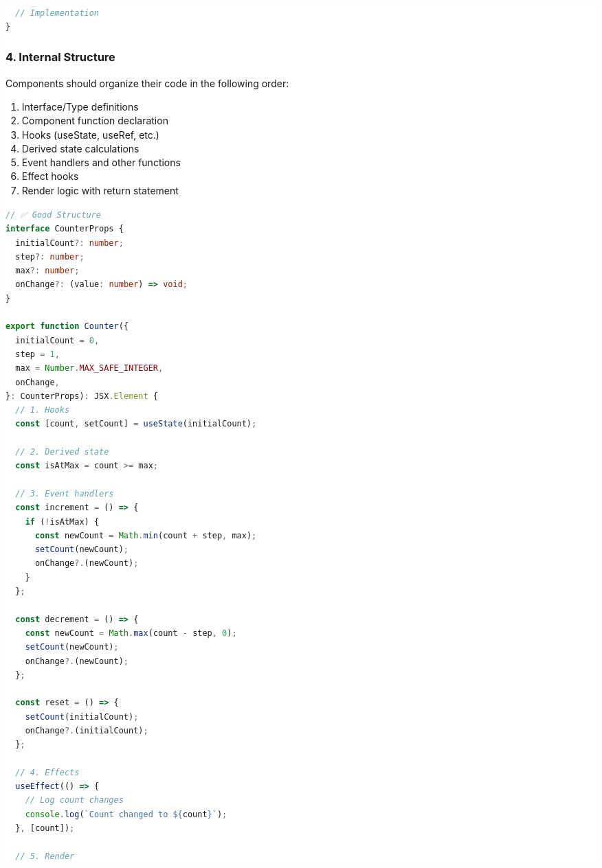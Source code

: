 ```typescript
  // Implementation
}
```

### 4. Internal Structure

Components should organize their code in the following order:

1. Interface/Type definitions
2. Component function declaration
3. Hooks (useState, useRef, etc.)
4. Derived state calculations
5. Event handlers and other functions
6. Effect hooks
7. Render logic with return statement

```typescript
// ✅ Good Structure
interface CounterProps {
  initialCount?: number;
  step?: number;
  max?: number;
  onChange?: (value: number) => void;
}

export function Counter({
  initialCount = 0,
  step = 1,
  max = Number.MAX_SAFE_INTEGER,
  onChange,
}: CounterProps): JSX.Element {
  // 1. Hooks
  const [count, setCount] = useState(initialCount);
  
  // 2. Derived state
  const isAtMax = count >= max;
  
  // 3. Event handlers
  const increment = () => {
    if (!isAtMax) {
      const newCount = Math.min(count + step, max);
      setCount(newCount);
      onChange?.(newCount);
    }
  };
  
  const decrement = () => {
    const newCount = Math.max(count - step, 0);
    setCount(newCount);
    onChange?.(newCount);
  };
  
  const reset = () => {
    setCount(initialCount);
    onChange?.(initialCount);
  };
  
  // 4. Effects
  useEffect(() => {
    // Log count changes
    console.log(`Count changed to ${count}`);
  }, [count]);
  
  // 5. Render
```